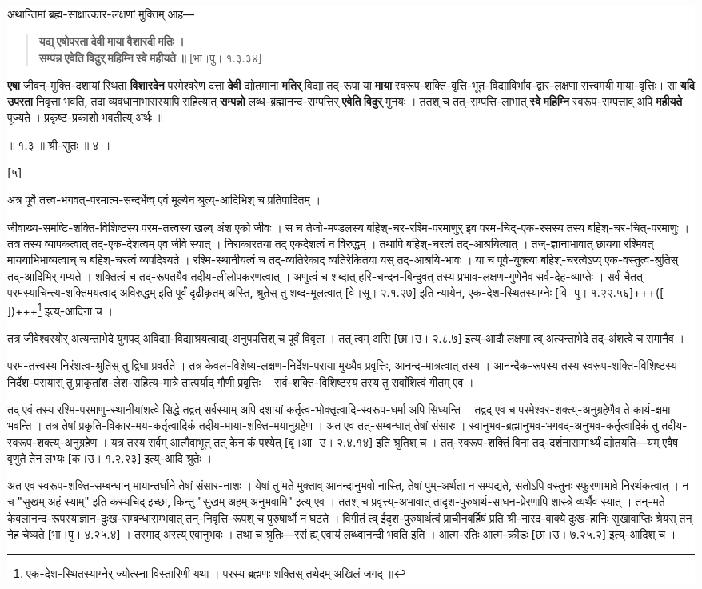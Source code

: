 
अथान्तिमां ब्रह्म-साक्षात्कार-लक्षणां मुक्तिम् आह—


> **यद्य् एषोपरता देवी माया वैशारदी मतिः ।**  
> **सम्पन्न एवेति विदुर् महिम्नि स्वे महीयते ॥** [भा।पु। १.३.३४]

**एषा** जीवन्-मुक्ति-दशायां स्थिता **विशारदेन** परमेश्वरेण दत्ता **देवी** द्योतमाना **मतिर्** विद्या तद्-रूपा या **माया** स्वरूप-शक्ति-वृत्ति-भूत-विद्याविर्भाव-द्वार-लक्षणा सत्त्वमयी माया-वृत्तिः। सा **यदि उपरता** निवृत्ता भवति, तदा व्यवधानाभासस्यापि राहित्यात् **सम्पन्नो** लब्ध-ब्रह्मानन्द-सम्पत्तिर् **एवेति विदुर्** मुनयः । ततश् च तत्-सम्पत्ति-लाभात् **स्वे महिम्नि** स्वरूप-सम्पत्ताव् अपि **महीयते** पूज्यते । प्रकृष्ट-प्रकाशो भवतीत्य् अर्थः ॥ 

॥ १.३ ॥ श्री-सुतः ॥ ४ ॥

[५]

अत्र पूर्वे तत्त्व-भगवत्-परमात्म-सन्दर्भेष्व् एवं मूल्येन श्रुत्य्-आदिभिश् च प्रतिपादितम् । 

जीवाख्य-समष्टि-शक्ति-विशिष्टस्य परम-तत्त्वस्य खल्व् अंश एको जीवः । स च तेजो-मण्डलस्य बहिश्-चर-रश्मि-परमाणुर् इव परम-चिद्-एक-रसस्य तस्य बहिश्-चर-चित्-परमाणुः । तत्र तस्य व्यापकत्वात् तद्-एक-देशत्वम् एव जीवे स्यात् । निराकारतया तद् एकदेशत्वं न विरुद्धम् । तथापि बहिश्-चरत्वं तद्-आश्रयित्वात् । तज्-ज्ञानाभावात् छायया रश्मिवत् माययाभिभाव्यत्वाच् च बहिश्-चरत्वं व्यपदिश्यते । रश्मि-स्थानीयत्वं च तद्-व्यतिरेकाद् व्यतिरेकितया यस् तद्-आश्रयि-भावः । या च पूर्व-युक्त्या बहिश्-चरत्वेऽप्य् एक-वस्तुत्व-श्रुतिस् तद्-आदिभिर् गम्यते । शक्तित्वं च तद्-रूपतयैव तदीय-लीलोपकरणत्वात् । अणुत्वं च शब्दात् हरि-चन्दन-बिन्दुवत् तस्य प्रभाव-लक्षण-गुणेनैव सर्व-देह-व्याप्तेः । सर्वं चैतत् परमस्याचिन्त्य-शक्तिमयत्वाद् अविरुद्धम् इति पूर्वं दृढीकृतम् अस्ति, श्रुतेस् तु शब्द-मूलत्वात् [वे।सू। २.१.२७] इति न्यायेन, एक-देश-स्थितस्याग्नेः [वि।पु। १.२२.५६]+++([ ])+++[^७] इत्य्-आदिना च । 

[^७]:
     एक-देश-स्थितस्याग्नेर् ज्योत्स्ना विस्तारिणी यथा ।
    परस्य ब्रह्मणः शक्तिस् तथेदम् अखिलं जगद् ॥


तत्र जीवेश्वरयोर् अत्यन्ताभेदे युगपद् अविद्या-विद्याश्रयत्वाद्य्-अनुपपत्तिश् च पूर्वं विवृता । तत् त्वम् असि [छा।उ। २.८.७] इत्य्-आदौ लक्षणा त्व् अत्यन्ताभेदे तद्-अंशत्वे च समानैव । 

परम-तत्त्वस्य निरंशत्व-श्रुतिस् तु द्विधा प्रवर्तते । तत्र केवल-विशेष्य-लक्षण-निर्देश-पराया मुख्यैव प्रवृत्तिः, आनन्द-मात्रत्वात् तस्य । आनन्दैक-रूपस्य तस्य स्वरूप-शक्ति-विशिष्टस्य निर्देश-परायास् तु प्राकृतांश-लेश-राहित्य-मात्रे तात्पर्याद् गौणी प्रवृत्तिः । सर्व-शक्ति-विशिष्टस्य तस्य तु सर्वांशित्वं गीतम् एव । 

तद् एवं तस्य रश्मि-परमाणु-स्थानीयांशत्वे सिद्धे तद्वत् सर्वस्याम् अपि दशायां कर्तृत्व-भोक्तृत्वादि-स्वरूप-धर्मा अपि सिध्यन्ति । तद्वद् एव च परमेश्वर-शक्त्य्-अनुग्रहेणैव ते कार्य-क्षमा भवन्ति । तत्र तेषां प्रकृति-विकार-मय-कर्तृत्वादिकं तदीय-माया-शक्ति-मयानुग्रहेण । अत एव तत्-सम्बन्धात् तेषां संसारः । स्वानुभव-ब्रह्मानुभव-भगवद्-अनुभव-कर्तृत्वादिकं तु तदीय-स्वरूप-शक्त्य्-अनुग्रहेण । यत्र तस्य सर्वम् आत्मैवाभूत् तत् केन कं पश्येत् [बृ।आ।उ। २.४.१४] इति श्रुतिश् च । तत्-स्वरूप-शक्तिं विना तद्-दर्शनासामार्थ्यं द्योतयति—यम् एवैष वृणुते तेन लभ्यः [क।उ। १.२.२३] इत्य्-आदि श्रुतेः ।

अत एव स्वरूप-शक्ति-सम्बन्धान् मायान्तर्धाने तेषां संसार-नाशः । येषां तु मते मुक्ताव् आनन्दानुभवो नास्ति, तेषां पुम्-अर्थता न सम्पद्यते, सतोऽपि वस्तुनः स्फुरणाभावे निरर्थकत्वात् । न च "सुखम् अहं स्याम्" इति कस्यचिद् इच्छा, किन्तु "सुखम् अहम् अनुभवामि" इत्य् एव । ततश् च प्रवृत्त्य्-अभावात् तादृश-पुरुषार्थ-साधन-प्रेरणापि शास्त्रे व्यर्थैव स्यात् । तन्-मते केवलानन्द-रूपस्याज्ञान-दुःख-सम्बन्धासम्भवात् तन्-निवृत्ति-रूपश् च पुरुषार्थो न घटते । विगीतं त्व् ईदृश-पुरुषार्थत्वं प्राचीनबर्हिषं प्रति श्री-नारद-वाक्ये दुःख-हानिः सुखावाप्तिः श्रेयस् तन् नेह चेष्यते [भा।पु। ४.२५.४] । तस्माद् अस्त्य् एवानुभवः । तथा च श्रुतिः—रसं ह्य् एवायं लब्ध्वानन्दी भवति इति । आत्म-रतिः आत्म-क्रीडः [छा।उ। ७.२५.२] इत्य्-आदिश् च ।
